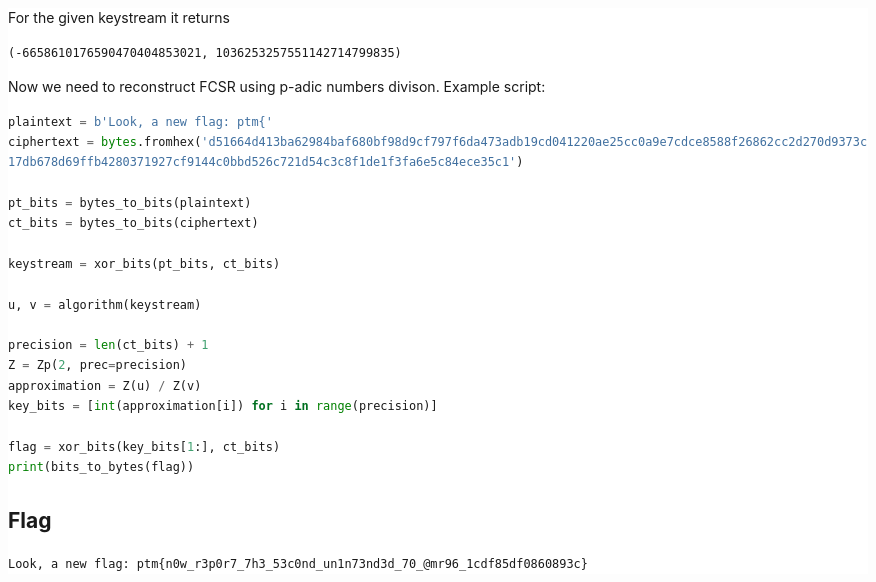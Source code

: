 For the given keystream it returns 

```
(-6658610176590470404853021, 1036253257551142714799835)
```

Now we need to reconstruct FCSR using p-adic numbers divison. Example script:

```python
plaintext = b'Look, a new flag: ptm{'
ciphertext = bytes.fromhex('d51664d413ba62984baf680bf98d9cf797f6da473adb19cd041220ae25cc0a9e7cdce8588f26862cc2d270d9373c17db678d69ffb4280371927cf9144c0bbd526c721d54c3c8f1de1f3fa6e5c84ece35c1')

pt_bits = bytes_to_bits(plaintext)
ct_bits = bytes_to_bits(ciphertext)

keystream = xor_bits(pt_bits, ct_bits)

u, v = algorithm(keystream)

precision = len(ct_bits) + 1
Z = Zp(2, prec=precision)
approximation = Z(u) / Z(v)
key_bits = [int(approximation[i]) for i in range(precision)]

flag = xor_bits(key_bits[1:], ct_bits)
print(bits_to_bytes(flag))
```

## Flag

```
Look, a new flag: ptm{n0w_r3p0r7_7h3_53c0nd_un1n73nd3d_70_@mr96_1cdf85df0860893c}
```
